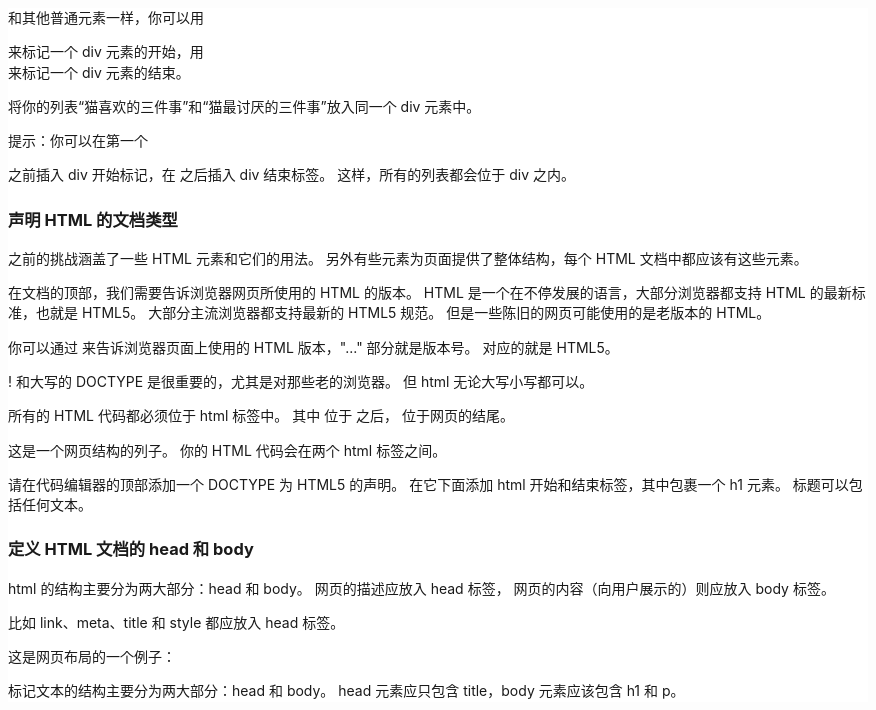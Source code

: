 和其他普通元素一样，你可以用 <div> 来标记一个 div 元素的开始，用 </div> 来标记一个 div 元素的结束。

将你的列表“猫喜欢的三件事”和“猫最讨厌的三件事”放入同一个 div 元素中。

提示：你可以在第一个 <p> 之前插入 div 开始标记，在 </ol> 之后插入 div 结束标签。 这样，所有的列表都会位于 div 之内。

### 声明 HTML 的文档类型
之前的挑战涵盖了一些 HTML 元素和它们的用法。 另外有些元素为页面提供了整体结构，每个 HTML 文档中都应该有这些元素。

在文档的顶部，我们需要告诉浏览器网页所使用的 HTML 的版本。 HTML 是一个在不停发展的语言，大部分浏览器都支持 HTML 的最新标准，也就是 HTML5。 大部分主流浏览器都支持最新的 HTML5 规范。 但是一些陈旧的网页可能使用的是老版本的 HTML。

你可以通过 <!DOCTYPE ...> 来告诉浏览器页面上使用的 HTML 版本，"..." 部分就是版本号。 <!DOCTYPE html> 对应的就是 HTML5。

! 和大写的 DOCTYPE 是很重要的，尤其是对那些老的浏览器。 但 html 无论大写小写都可以。

所有的 HTML 代码都必须位于 html 标签中。 其中 <html> 位于 <!DOCTYPE html> 之后，</html> 位于网页的结尾。

这是一个网页结构的列子。 你的 HTML 代码会在两个 html 标签之间。

<!DOCTYPE html>
<html>

</html>
请在代码编辑器的顶部添加一个 DOCTYPE 为 HTML5 的声明。 在它下面添加 html 开始和结束标签，其中包裹一个 h1 元素。 标题可以包括任何文本。

### 定义 HTML 文档的 head 和 body
html 的结构主要分为两大部分：head 和 body。 网页的描述应放入 head 标签， 网页的内容（向用户展示的）则应放入 body 标签。

比如 link、meta、title 和 style 都应放入 head 标签。

这是网页布局的一个例子：

<!DOCTYPE html>
<html>
  <head>
    <meta />
  </head>
  <body>
    <div>
    </div>
  </body>
</html>
标记文本的结构主要分为两大部分：head 和 body。 head 元素应只包含 title，body 元素应该包含 h1 和 p。
